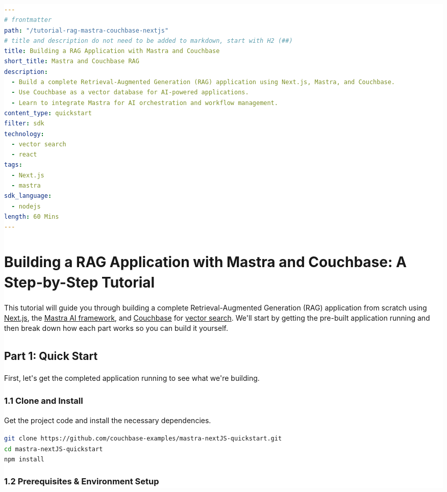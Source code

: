 ```yaml
---
# frontmatter
path: "/tutorial-rag-mastra-couchbase-nextjs"
# title and description do not need to be added to markdown, start with H2 (##)
title: Building a RAG Application with Mastra and Couchbase
short_title: Mastra and Couchbase RAG
description:
  - Build a complete Retrieval-Augmented Generation (RAG) application using Next.js, Mastra, and Couchbase.
  - Use Couchbase as a vector database for AI-powered applications.
  - Learn to integrate Mastra for AI orchestration and workflow management.
content_type: quickstart
filter: sdk
technology:
  - vector search
  - react
tags:
  - Next.js
  - mastra
sdk_language: 
  - nodejs
length: 60 Mins
---
```


# Building a RAG Application with Mastra and Couchbase: A Step-by-Step Tutorial

This tutorial will guide you through building a complete Retrieval-Augmented Generation (RAG) application from scratch using [Next.js](https://nextjs.org/), the [Mastra AI framework](https://mastra.ai/), and [Couchbase](https://www.couchbase.com/) for [vector search](https://www.couchbase.com/products/vector-search/). We'll start by getting the pre-built application running and then break down how each part works so you can build it yourself.

## Part 1: Quick Start

First, let's get the completed application running to see what we're building.

### 1.1 Clone and Install

Get the project code and install the necessary dependencies.

```bash
git clone https://github.com/couchbase-examples/mastra-nextJS-quickstart.git
cd mastra-nextJS-quickstart
npm install
```

### 1.2 Prerequisites & Environment Setup
